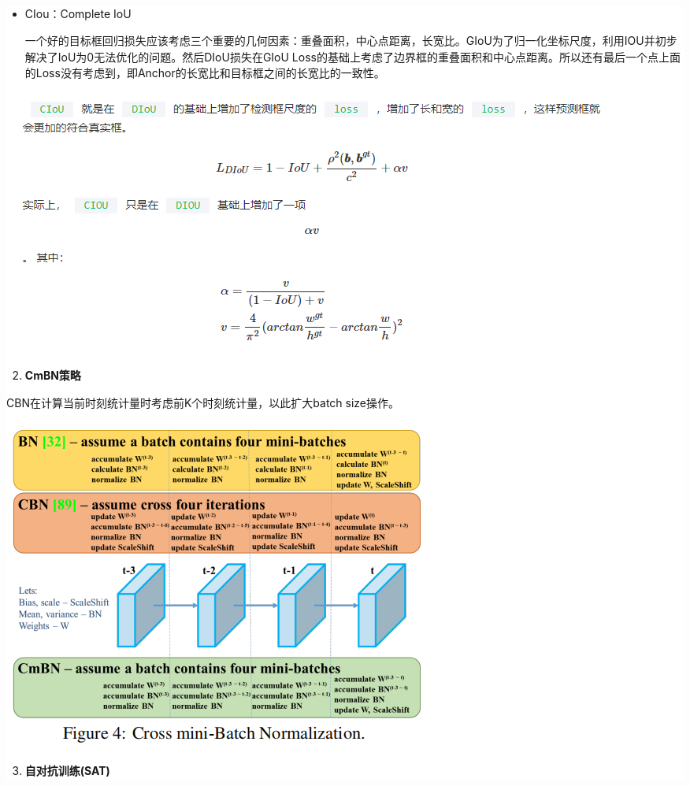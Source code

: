    - CIou：Complete IoU

     一个好的目标框回归损失应该考虑三个重要的几何因素：重叠面积，中心点距离，长宽比。GIoU为了归一化坐标尺度，利用IOU并初步解决了IoU为0无法优化的问题。然后DIoU损失在GIoU Loss的基础上考虑了边界框的重叠面积和中心点距离。所以还有最后一个点上面的Loss没有考虑到，即Anchor的长宽比和目标框之间的长宽比的一致性。

![image](src/130163658-39269df9-12d9-4e96-9b34-dbbdb0c7142f.jpg)

2. **CmBN策略**

  CBN在计算当前时刻统计量时考虑前K个时刻统计量，以此扩大batch size操作。

  ![image](src/130165308-7866b06d-700c-48c1-9352-dd0593572e67.jpg)

3. **自对抗训练(SAT)**
